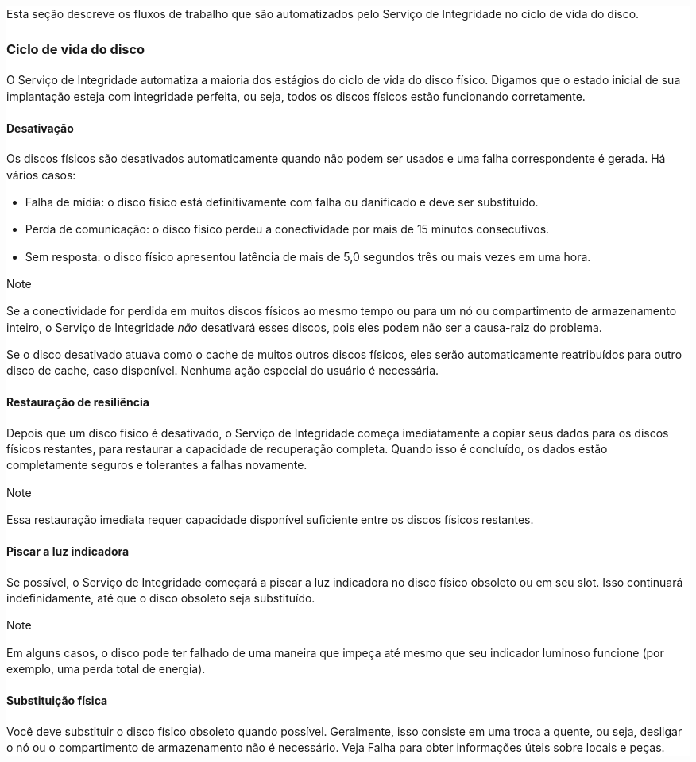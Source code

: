 Esta seção descreve os fluxos de trabalho que são automatizados pelo Serviço de Integridade no ciclo de vida do disco.  

### <a name="disk-lifecycle"></a>Ciclo de vida do disco   

O Serviço de Integridade automatiza a maioria dos estágios do ciclo de vida do disco físico. Digamos que o estado inicial de sua implantação esteja com integridade perfeita, ou seja, todos os discos físicos estão funcionando corretamente.  

#### <a name="retirement"></a>Desativação  

Os discos físicos são desativados automaticamente quando não podem ser usados e uma falha correspondente é gerada. Há vários casos:  

-   Falha de mídia: o disco físico está definitivamente com falha ou danificado e deve ser substituído.  

-   Perda de comunicação: o disco físico perdeu a conectividade por mais de 15 minutos consecutivos.  

-   Sem resposta: o disco físico apresentou latência de mais de 5,0 segundos três ou mais vezes em uma hora.  

>[!NOTE]
> Se a conectividade for perdida em muitos discos físicos ao mesmo tempo ou para um nó ou compartimento de armazenamento inteiro, o Serviço de Integridade *não* desativará esses discos, pois eles podem não ser a causa-raiz do problema.  

Se o disco desativado atuava como o cache de muitos outros discos físicos, eles serão automaticamente reatribuídos para outro disco de cache, caso disponível. Nenhuma ação especial do usuário é necessária.  

#### <a name="restoring-resiliency"></a>Restauração de resiliência  

Depois que um disco físico é desativado, o Serviço de Integridade começa imediatamente a copiar seus dados para os discos físicos restantes, para restaurar a capacidade de recuperação completa. Quando isso é concluído, os dados estão completamente seguros e tolerantes a falhas novamente.  

>[!NOTE]
> Essa restauração imediata requer capacidade disponível suficiente entre os discos físicos restantes.  

#### <a name="blinking-the-indicator-light"></a>Piscar a luz indicadora  

Se possível, o Serviço de Integridade começará a piscar a luz indicadora no disco físico obsoleto ou em seu slot. Isso continuará indefinidamente, até que o disco obsoleto seja substituído.  

>[!NOTE]
> Em alguns casos, o disco pode ter falhado de uma maneira que impeça até mesmo que seu indicador luminoso funcione (por exemplo, uma perda total de energia).  

#### <a name="physical-replacement"></a>Substituição física  

Você deve substituir o disco físico obsoleto quando possível. Geralmente, isso consiste em uma troca a quente, ou seja, desligar o nó ou o compartimento de armazenamento não é necessário. Veja Falha para obter informações úteis sobre locais e peças.  
